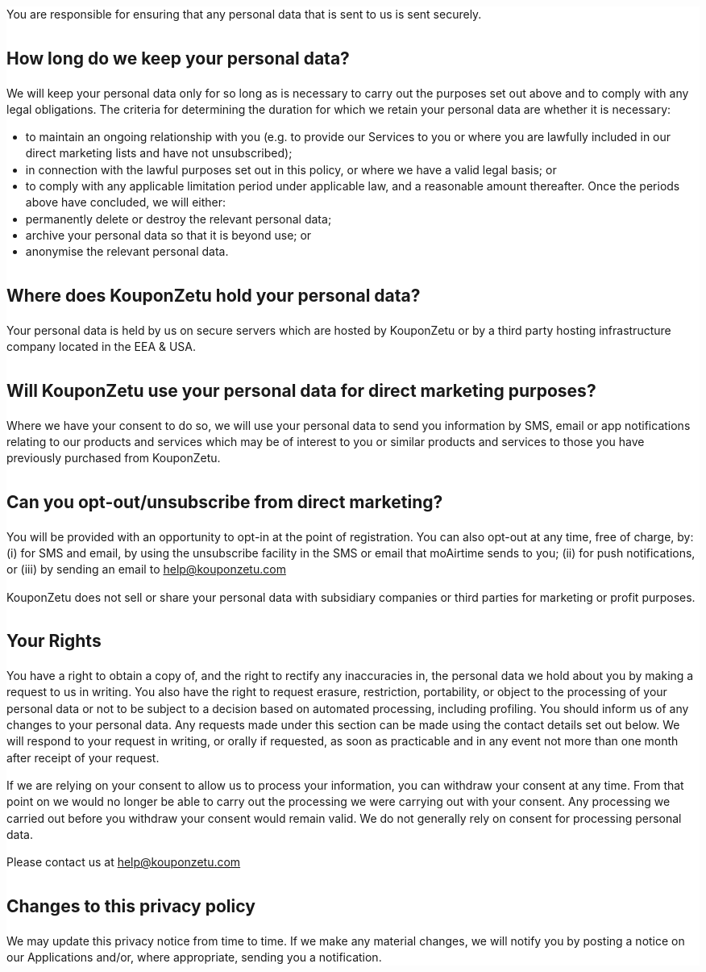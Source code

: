 You are responsible for ensuring that any personal data that is sent to us is sent securely.

## How long do we keep your personal data?

We will keep your personal data only for so long as is necessary to carry out the purposes set out above and to comply with any legal obligations. The criteria for determining the duration for which we retain your personal data are whether it is necessary:
- to maintain an ongoing relationship with you (e.g. to provide our Services to you or where you are lawfully included in our direct marketing lists and have not unsubscribed);
- in connection with the lawful purposes set out in this policy, or where we have a valid legal basis; or
- to comply with any applicable limitation period under applicable law, and a reasonable amount thereafter.
Once the periods above have concluded, we will either:
- permanently delete or destroy the relevant personal data;
- archive your personal data so that it is beyond use; or
- anonymise the relevant personal data.

## Where does KouponZetu hold your personal data?

Your personal data is held by us on secure servers which are hosted by KouponZetu or by a third party hosting infrastructure company located in the EEA & USA.

## Will KouponZetu use your personal data for direct marketing purposes?
Where we have your consent to do so, we will use your personal data to send you information by SMS, email or app notifications relating to our products and services which may be of interest to you or similar products and services to those you have previously purchased from KouponZetu.

## Can you opt-out/unsubscribe from direct marketing?
You will be provided with an opportunity to opt-in at the point of registration. You can also opt-out at any time, free of charge, by: (i) for SMS and email, by using the unsubscribe facility in the SMS or email that moAirtime sends to you; (ii) for push notifications, or (iii) by sending an email to help@kouponzetu.com

KouponZetu does not sell or share your personal data with subsidiary companies or third parties for marketing or profit purposes.

## Your Rights

You have a right to obtain a copy of, and the right to rectify any inaccuracies in, the personal data we hold about you by making a request to us in writing. You also have the right to request erasure, restriction, portability, or object to the processing of your personal data or not to be subject to a decision based on automated processing, including profiling. You should inform us of any changes to your personal data. Any requests made under this section can be made using the contact details set out below. We will respond to your request in writing, or orally if requested, as soon as practicable and in any event not more than one month after receipt of your request.

If we are relying on your consent to allow us to process your information, you can withdraw your consent at any time. From that point on we would no longer be able to carry out the processing we were carrying out with your consent. Any processing we carried out before you withdraw your consent would remain valid. We do not generally rely on consent for processing personal data.

Please contact us at help@kouponzetu.com   

## Changes to this privacy policy
We may update this privacy notice from time to time. If we make any material changes, we will notify you by posting a notice on our Applications and/or, where appropriate, sending you a notification.
